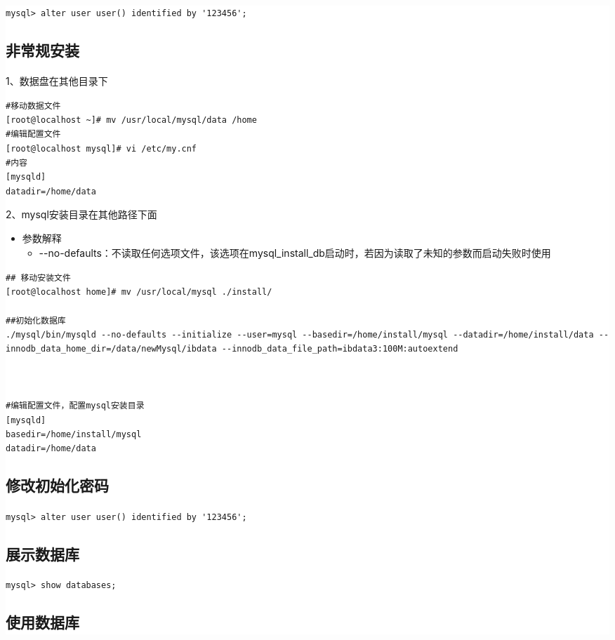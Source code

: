 ```shell
mysql> alter user user() identified by '123456';
```

## 非常规安装

1、数据盘在其他目录下

```shell
#移动数据文件
[root@localhost ~]# mv /usr/local/mysql/data /home
#编辑配置文件
[root@localhost mysql]# vi /etc/my.cnf
#内容
[mysqld]
datadir=/home/data

```

2、mysql安装目录在其他路径下面

- 参数解释
  - --no-defaults：不读取任何选项文件，该选项在mysql_install_db启动时，若因为读取了未知的参数而启动失败时使用

```shell
## 移动安装文件
[root@localhost home]# mv /usr/local/mysql ./install/

##初始化数据库
./mysql/bin/mysqld --no-defaults --initialize --user=mysql --basedir=/home/install/mysql --datadir=/home/install/data --innodb_data_home_dir=/data/newMysql/ibdata --innodb_data_file_path=ibdata3:100M:autoextend



#编辑配置文件，配置mysql安装目录
[mysqld]
basedir=/home/install/mysql
datadir=/home/data

```

## 修改初始化密码

```shell
mysql> alter user user() identified by '123456';
```

## 展示数据库

```mysql
mysql> show databases;
```

## 使用数据库

